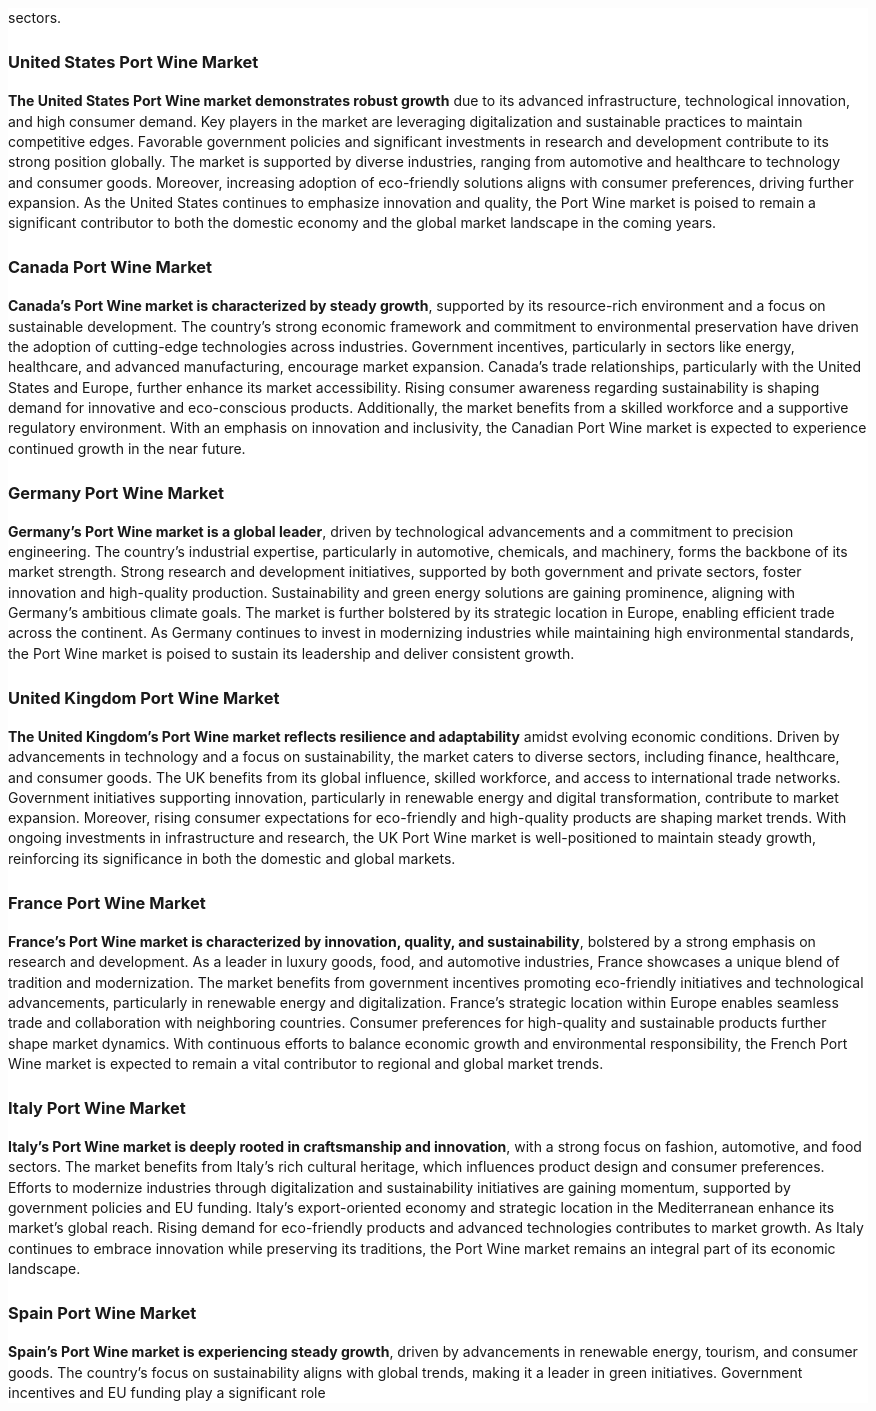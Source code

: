 sectors.</span></em></p></blockquote><h3><strong>United States Port Wine Market</strong></h3><p><strong>The United States Port Wine market demonstrates robust growth</strong> due to its advanced infrastructure, technological innovation, and high consumer demand. Key players in the market are leveraging digitalization and sustainable practices to maintain competitive edges. Favorable government policies and significant investments in research and development contribute to its strong position globally. The market is supported by diverse industries, ranging from automotive and healthcare to technology and consumer goods. Moreover, increasing adoption of eco-friendly solutions aligns with consumer preferences, driving further expansion. As the United States continues to emphasize innovation and quality, the Port Wine market is poised to remain a significant contributor to both the domestic economy and the global market landscape in the coming years.</p><h3><strong>Canada Port Wine Market</strong></h3><p><strong>Canada&rsquo;s Port Wine market is characterized by steady growth</strong>, supported by its resource-rich environment and a focus on sustainable development. The country&rsquo;s strong economic framework and commitment to environmental preservation have driven the adoption of cutting-edge technologies across industries. Government incentives, particularly in sectors like energy, healthcare, and advanced manufacturing, encourage market expansion. Canada&rsquo;s trade relationships, particularly with the United States and Europe, further enhance its market accessibility. Rising consumer awareness regarding sustainability is shaping demand for innovative and eco-conscious products. Additionally, the market benefits from a skilled workforce and a supportive regulatory environment. With an emphasis on innovation and inclusivity, the Canadian Port Wine market is expected to experience continued growth in the near future.</p><h3><strong>Germany Port Wine Market</strong></h3><p><strong>Germany&rsquo;s Port Wine market is a global leader</strong>, driven by technological advancements and a commitment to precision engineering. The country&rsquo;s industrial expertise, particularly in automotive, chemicals, and machinery, forms the backbone of its market strength. Strong research and development initiatives, supported by both government and private sectors, foster innovation and high-quality production. Sustainability and green energy solutions are gaining prominence, aligning with Germany&rsquo;s ambitious climate goals. The market is further bolstered by its strategic location in Europe, enabling efficient trade across the continent. As Germany continues to invest in modernizing industries while maintaining high environmental standards, the Port Wine market is poised to sustain its leadership and deliver consistent growth.</p><h3><strong>United Kingdom Port Wine Market</strong></h3><p><strong>The United Kingdom&rsquo;s Port Wine market reflects resilience and adaptability</strong> amidst evolving economic conditions. Driven by advancements in technology and a focus on sustainability, the market caters to diverse sectors, including finance, healthcare, and consumer goods. The UK benefits from its global influence, skilled workforce, and access to international trade networks. Government initiatives supporting innovation, particularly in renewable energy and digital transformation, contribute to market expansion. Moreover, rising consumer expectations for eco-friendly and high-quality products are shaping market trends. With ongoing investments in infrastructure and research, the UK Port Wine market is well-positioned to maintain steady growth, reinforcing its significance in both the domestic and global markets.</p><h3><strong>France Port Wine Market</strong></h3><p><strong>France&rsquo;s Port Wine market is characterized by innovation, quality, and sustainability</strong>, bolstered by a strong emphasis on research and development. As a leader in luxury goods, food, and automotive industries, France showcases a unique blend of tradition and modernization. The market benefits from government incentives promoting eco-friendly initiatives and technological advancements, particularly in renewable energy and digitalization. France&rsquo;s strategic location within Europe enables seamless trade and collaboration with neighboring countries. Consumer preferences for high-quality and sustainable products further shape market dynamics. With continuous efforts to balance economic growth and environmental responsibility, the French Port Wine market is expected to remain a vital contributor to regional and global market trends.</p><h3><strong>Italy Port Wine Market</strong></h3><p><strong>Italy&rsquo;s Port Wine market is deeply rooted in craftsmanship and innovation</strong>, with a strong focus on fashion, automotive, and food sectors. The market benefits from Italy&rsquo;s rich cultural heritage, which influences product design and consumer preferences. Efforts to modernize industries through digitalization and sustainability initiatives are gaining momentum, supported by government policies and EU funding. Italy&rsquo;s export-oriented economy and strategic location in the Mediterranean enhance its market&rsquo;s global reach. Rising demand for eco-friendly products and advanced technologies contributes to market growth. As Italy continues to embrace innovation while preserving its traditions, the Port Wine market remains an integral part of its economic landscape.</p><h3><strong>Spain Port Wine Market</strong></h3><p><strong>Spain&rsquo;s Port Wine market is experiencing steady growth</strong>, driven by advancements in renewable energy, tourism, and consumer goods. The country&rsquo;s focus on sustainability aligns with global trends, making it a leader in green initiatives. Government incentives and EU funding play a significant role